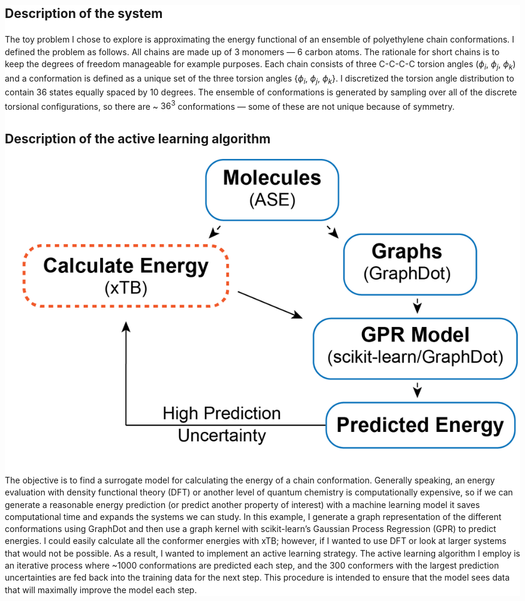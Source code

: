 ## Description of the system

The toy problem I chose to explore is approximating the energy functional of an ensemble of polyethylene chain conformations. I defined the problem as follows. All chains are made up of 3 monomers — 6 carbon atoms. The rationale for short chains is to keep the degrees of freedom manageable for example purposes. Each chain consists of three C-C-C-C torsion angles ($\phi$$_i$, $\phi$$_j$, $\phi$$_k$) and a conformation is defined as a unique set of the three torsion angles {$\phi$$_i$, $\phi$$_j$, $\phi$$_k$}. I discretized the torsion angle distribution to contain 36 states equally spaced by 10 degrees. The ensemble of conformations is generated by sampling over all of the discrete torsional configurations, so there are ~ $36^3$ conformations — some of these are not unique because of symmetry.

## Description of the active learning algorithm

![png](./active_learn_scheme.png)

The objective is to find a surrogate model for calculating the energy of a chain conformation. Generally speaking, an energy evaluation with density functional theory (DFT) or another level of quantum chemistry is computationally expensive, so if we can generate a reasonable energy prediction (or predict another property of interest) with a machine learning model it saves computational time and expands the systems we can study. In this example, I generate a graph representation of the different conformations using GraphDot and then use a graph kernel with scikit-learn’s Gaussian Process Regression (GPR) to predict energies. I could easily calculate all the conformer energies with xTB; however, if I wanted to use DFT or look at larger systems that would not be possible. As a result, I wanted to implement an active learning strategy. The active learning algorithm I employ is an iterative process where ~1000 conformations are predicted each step, and the 300 conformers with the largest prediction uncertainties are fed back into the training data for the next step. This procedure is intended to ensure that the model sees data that will maximally improve the model each step.
